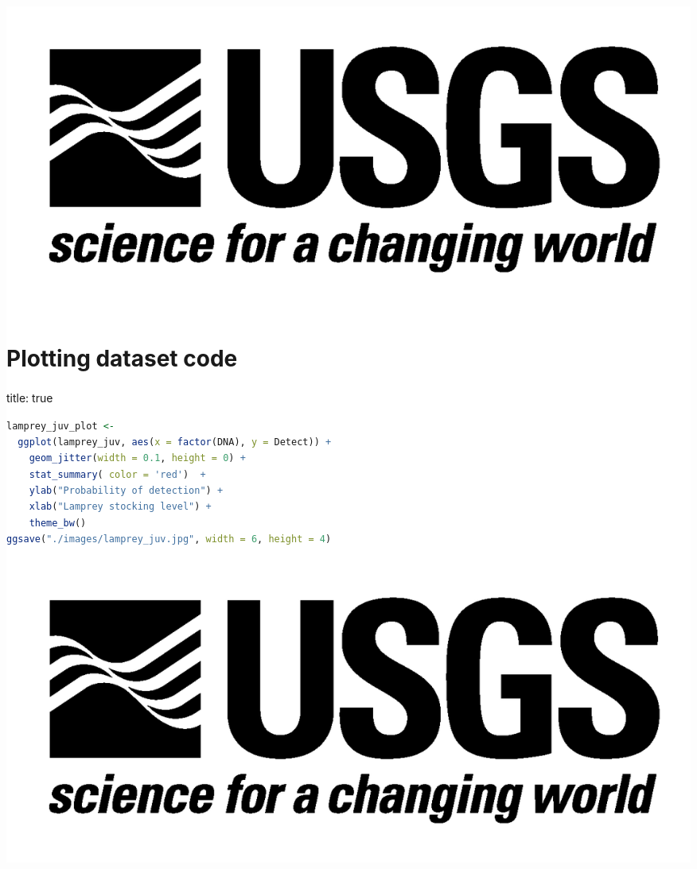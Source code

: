 <span class="footer">
  <img class="logo" src="./images/USGS_ID_black.png" style="padding-bottom:5px">
</span>


Plotting dataset code
========================================================
title: true


```r
lamprey_juv_plot <- 
  ggplot(lamprey_juv, aes(x = factor(DNA), y = Detect)) +
    geom_jitter(width = 0.1, height = 0) +
    stat_summary( color = 'red')  +
    ylab("Probability of detection") +
    xlab("Lamprey stocking level") +
    theme_bw()
ggsave("./images/lamprey_juv.jpg", width = 6, height = 4)
```



<span class="footer">
  <img class="logo" src="./images/USGS_ID_black.png" style="padding-bottom:5px">
</span>
